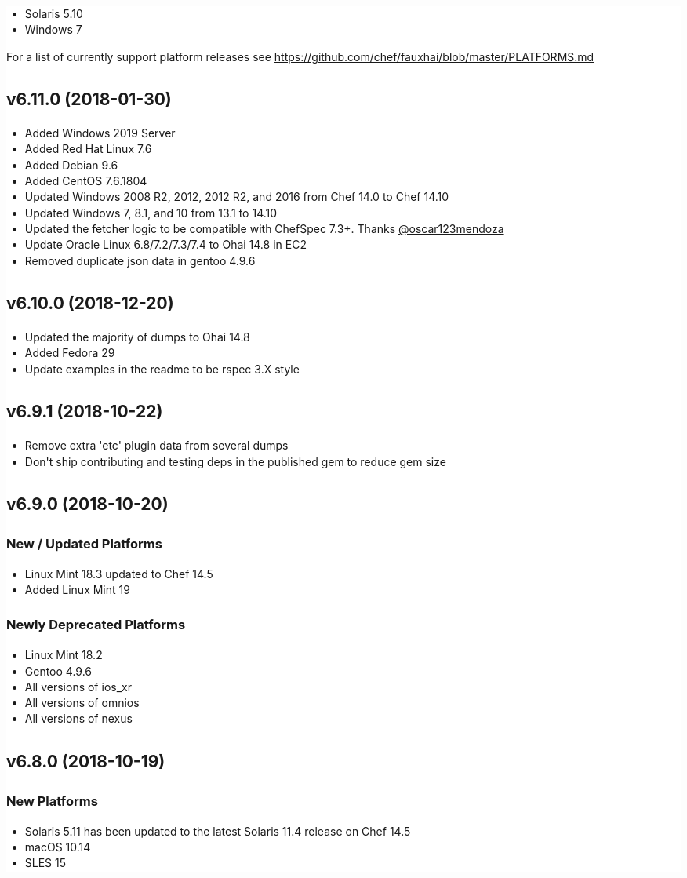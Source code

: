   - Solaris 5.10
  - Windows 7

For a list of currently support platform releases see https://github.com/chef/fauxhai/blob/master/PLATFORMS.md

## v6.11.0 (2018-01-30)

- Added Windows 2019 Server
- Added Red Hat Linux 7.6
- Added Debian 9.6
- Added CentOS 7.6.1804
- Updated Windows 2008 R2, 2012, 2012 R2, and 2016 from Chef 14.0 to Chef 14.10
- Updated Windows 7, 8.1, and 10 from 13.1 to 14.10
- Updated the fetcher logic to be compatible with ChefSpec 7.3+. Thanks [@oscar123mendoza](https://github.com/oscar123mendoza)
- Update Oracle Linux 6.8/7.2/7.3/7.4 to Ohai 14.8 in EC2
- Removed duplicate json data in gentoo 4.9.6

## v6.10.0 (2018-12-20)

- Updated the majority of dumps to Ohai 14.8
- Added Fedora 29
- Update examples in the readme to be rspec 3.X style

## v6.9.1 (2018-10-22)

- Remove extra 'etc' plugin data from several dumps
- Don't ship contributing and testing deps in the published gem to reduce gem size

## v6.9.0 (2018-10-20)

### New / Updated Platforms

- Linux Mint 18.3 updated to Chef 14.5
- Added Linux Mint 19

### Newly Deprecated Platforms

- Linux Mint 18.2
- Gentoo 4.9.6
- All versions of ios_xr
- All versions of omnios
- All versions of nexus

## v6.8.0 (2018-10-19)

### New Platforms

- Solaris 5.11 has been updated to the latest Solaris 11.4 release on Chef 14.5
- macOS 10.14
- SLES 15
